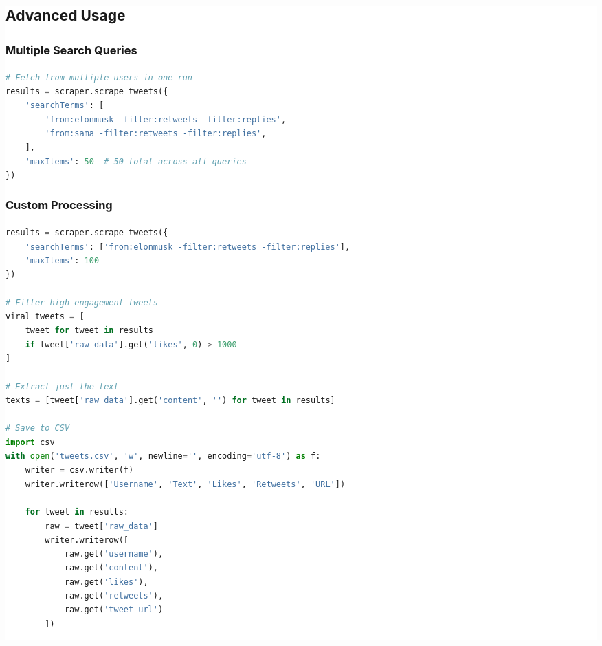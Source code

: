 
## Advanced Usage

### Multiple Search Queries

```python
# Fetch from multiple users in one run
results = scraper.scrape_tweets({
    'searchTerms': [
        'from:elonmusk -filter:retweets -filter:replies',
        'from:sama -filter:retweets -filter:replies',
    ],
    'maxItems': 50  # 50 total across all queries
})
```

### Custom Processing

```python
results = scraper.scrape_tweets({
    'searchTerms': ['from:elonmusk -filter:retweets -filter:replies'],
    'maxItems': 100
})

# Filter high-engagement tweets
viral_tweets = [
    tweet for tweet in results
    if tweet['raw_data'].get('likes', 0) > 1000
]

# Extract just the text
texts = [tweet['raw_data'].get('content', '') for tweet in results]

# Save to CSV
import csv
with open('tweets.csv', 'w', newline='', encoding='utf-8') as f:
    writer = csv.writer(f)
    writer.writerow(['Username', 'Text', 'Likes', 'Retweets', 'URL'])
    
    for tweet in results:
        raw = tweet['raw_data']
        writer.writerow([
            raw.get('username'),
            raw.get('content'),
            raw.get('likes'),
            raw.get('retweets'),
            raw.get('tweet_url')
        ])
```

---
